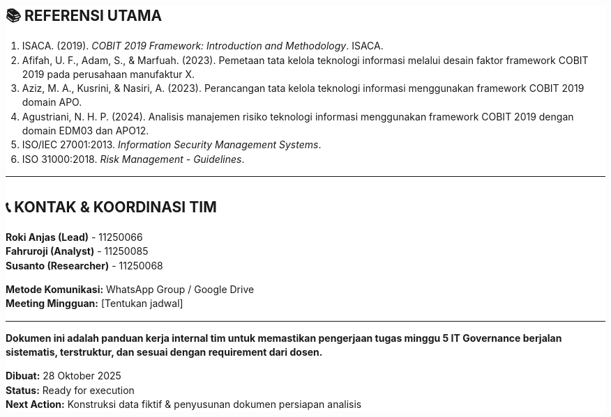 
## 📚 REFERENSI UTAMA

1. ISACA. (2019). *COBIT 2019 Framework: Introduction and Methodology*. ISACA.
2. Afifah, U. F., Adam, S., & Marfuah. (2023). Pemetaan tata kelola teknologi informasi melalui desain faktor framework COBIT 2019 pada perusahaan manufaktur X.
3. Aziz, M. A., Kusrini, & Nasiri, A. (2023). Perancangan tata kelola teknologi informasi menggunakan framework COBIT 2019 domain APO.
4. Agustriani, N. H. P. (2024). Analisis manajemen risiko teknologi informasi menggunakan framework COBIT 2019 dengan domain EDM03 dan APO12.
5. ISO/IEC 27001:2013. *Information Security Management Systems*.
6. ISO 31000:2018. *Risk Management - Guidelines*.

---

## 📞 KONTAK & KOORDINASI TIM

**Roki Anjas (Lead)** - 11250066  
**Fahruroji (Analyst)** - 11250085  
**Susanto (Researcher)** - 11250068  

**Metode Komunikasi:** WhatsApp Group / Google Drive  
**Meeting Mingguan:** [Tentukan jadwal]

---

**Dokumen ini adalah panduan kerja internal tim untuk memastikan pengerjaan tugas minggu 5 IT Governance berjalan sistematis, terstruktur, dan sesuai dengan requirement dari dosen.**

**Dibuat:** 28 Oktober 2025  
**Status:** Ready for execution  
**Next Action:** Konstruksi data fiktif & penyusunan dokumen persiapan analisis
